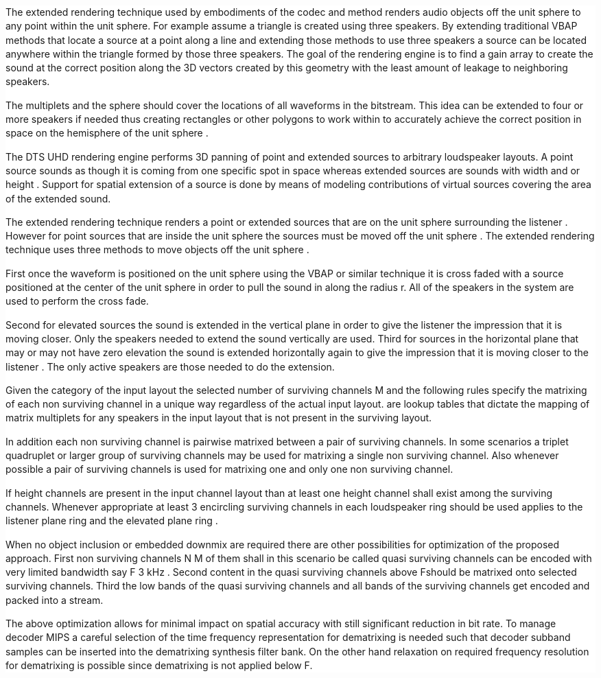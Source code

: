 The extended rendering technique used by embodiments of the codec and method renders audio objects off the unit sphere to any point within the unit sphere. For example assume a triangle is created using three speakers. By extending traditional VBAP methods that locate a source at a point along a line and extending those methods to use three speakers a source can be located anywhere within the triangle formed by those three speakers. The goal of the rendering engine is to find a gain array to create the sound at the correct position along the 3D vectors created by this geometry with the least amount of leakage to neighboring speakers.

The multiplets and the sphere should cover the locations of all waveforms in the bitstream. This idea can be extended to four or more speakers if needed thus creating rectangles or other polygons to work within to accurately achieve the correct position in space on the hemisphere of the unit sphere .

The DTS UHD rendering engine performs 3D panning of point and extended sources to arbitrary loudspeaker layouts. A point source sounds as though it is coming from one specific spot in space whereas extended sources are sounds with width and or height . Support for spatial extension of a source is done by means of modeling contributions of virtual sources covering the area of the extended sound.

The extended rendering technique renders a point or extended sources that are on the unit sphere surrounding the listener . However for point sources that are inside the unit sphere the sources must be moved off the unit sphere . The extended rendering technique uses three methods to move objects off the unit sphere .

First once the waveform is positioned on the unit sphere using the VBAP or similar technique it is cross faded with a source positioned at the center of the unit sphere in order to pull the sound in along the radius r. All of the speakers in the system are used to perform the cross fade.

Second for elevated sources the sound is extended in the vertical plane in order to give the listener the impression that it is moving closer. Only the speakers needed to extend the sound vertically are used. Third for sources in the horizontal plane that may or may not have zero elevation the sound is extended horizontally again to give the impression that it is moving closer to the listener . The only active speakers are those needed to do the extension.

Given the category of the input layout the selected number of surviving channels M and the following rules specify the matrixing of each non surviving channel in a unique way regardless of the actual input layout. are lookup tables that dictate the mapping of matrix multiplets for any speakers in the input layout that is not present in the surviving layout.

In addition each non surviving channel is pairwise matrixed between a pair of surviving channels. In some scenarios a triplet quadruplet or larger group of surviving channels may be used for matrixing a single non surviving channel. Also whenever possible a pair of surviving channels is used for matrixing one and only one non surviving channel.

If height channels are present in the input channel layout than at least one height channel shall exist among the surviving channels. Whenever appropriate at least 3 encircling surviving channels in each loudspeaker ring should be used applies to the listener plane ring and the elevated plane ring .

When no object inclusion or embedded downmix are required there are other possibilities for optimization of the proposed approach. First non surviving channels N M of them shall in this scenario be called quasi surviving channels can be encoded with very limited bandwidth say F 3 kHz . Second content in the quasi surviving channels above Fshould be matrixed onto selected surviving channels. Third the low bands of the quasi surviving channels and all bands of the surviving channels get encoded and packed into a stream.

The above optimization allows for minimal impact on spatial accuracy with still significant reduction in bit rate. To manage decoder MIPS a careful selection of the time frequency representation for dematrixing is needed such that decoder subband samples can be inserted into the dematrixing synthesis filter bank. On the other hand relaxation on required frequency resolution for dematrixing is possible since dematrixing is not applied below F.
